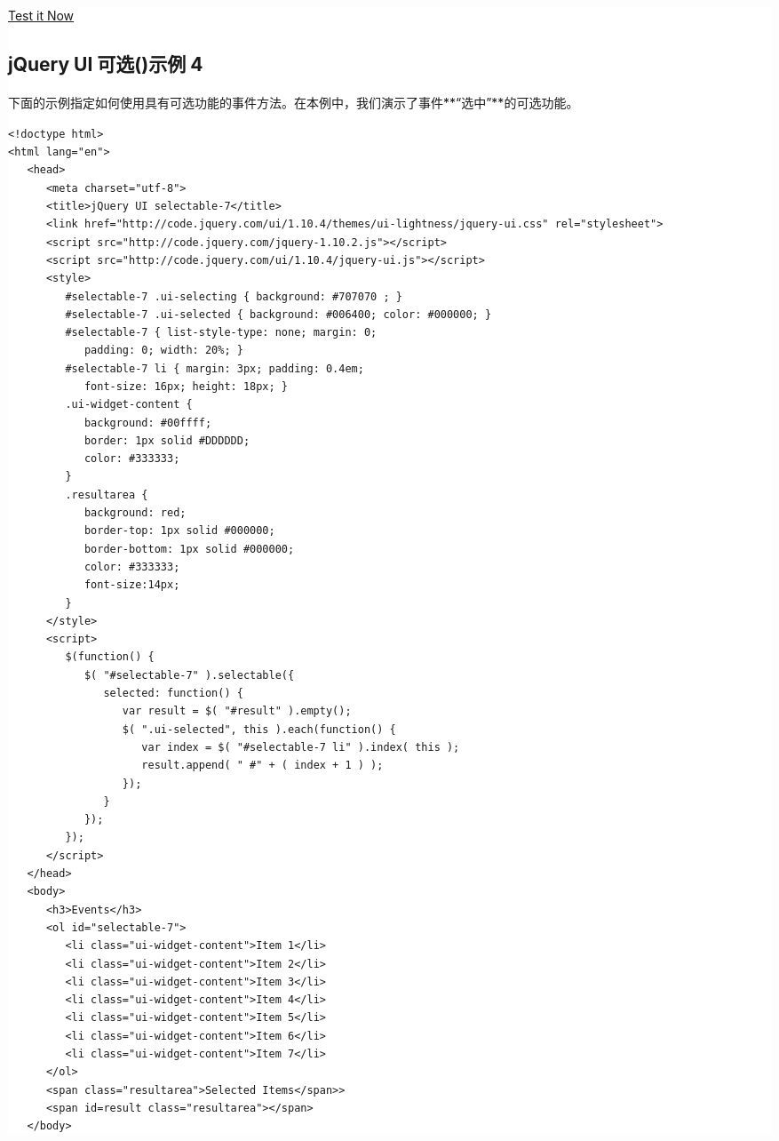 [Test it Now](https://www.javatpoint.com/oprweb/test.jsp?filename=jqueryuiselectable3)

## jQuery UI 可选()示例 4

下面的示例指定如何使用具有可选功能的事件方法。在本例中，我们演示了事件**“选中”**的可选功能。

```
<!doctype html>
<html lang="en">
   <head>
      <meta charset="utf-8">
      <title>jQuery UI selectable-7</title>
      <link href="http://code.jquery.com/ui/1.10.4/themes/ui-lightness/jquery-ui.css" rel="stylesheet">
      <script src="http://code.jquery.com/jquery-1.10.2.js"></script>
      <script src="http://code.jquery.com/ui/1.10.4/jquery-ui.js"></script>
      <style>
         #selectable-7 .ui-selecting { background: #707070 ; }
         #selectable-7 .ui-selected { background: #006400; color: #000000; }
         #selectable-7 { list-style-type: none; margin: 0; 
            padding: 0; width: 20%; }
         #selectable-7 li { margin: 3px; padding: 0.4em; 
            font-size: 16px; height: 18px; }
         .ui-widget-content {
            background: #00ffff;
            border: 1px solid #DDDDDD;
            color: #333333;
         }
         .resultarea {
            background: red;
            border-top: 1px solid #000000;
            border-bottom: 1px solid #000000;
            color: #333333;
            font-size:14px;
         }
      </style>
      <script>
         $(function() {
            $( "#selectable-7" ).selectable({
               selected: function() {
                  var result = $( "#result" ).empty();
                  $( ".ui-selected", this ).each(function() {
                     var index = $( "#selectable-7 li" ).index( this );
                     result.append( " #" + ( index + 1 ) );
                  });
               }
            });
         });
      </script>
   </head>
   <body>
      <h3>Events</h3>
      <ol id="selectable-7">
         <li class="ui-widget-content">Item 1</li>
         <li class="ui-widget-content">Item 2</li>
         <li class="ui-widget-content">Item 3</li>
         <li class="ui-widget-content">Item 4</li>
         <li class="ui-widget-content">Item 5</li>
         <li class="ui-widget-content">Item 6</li>
         <li class="ui-widget-content">Item 7</li>
      </ol>
      <span class="resultarea">Selected Items</span>>
      <span id=result class="resultarea"></span>
   </body>
```